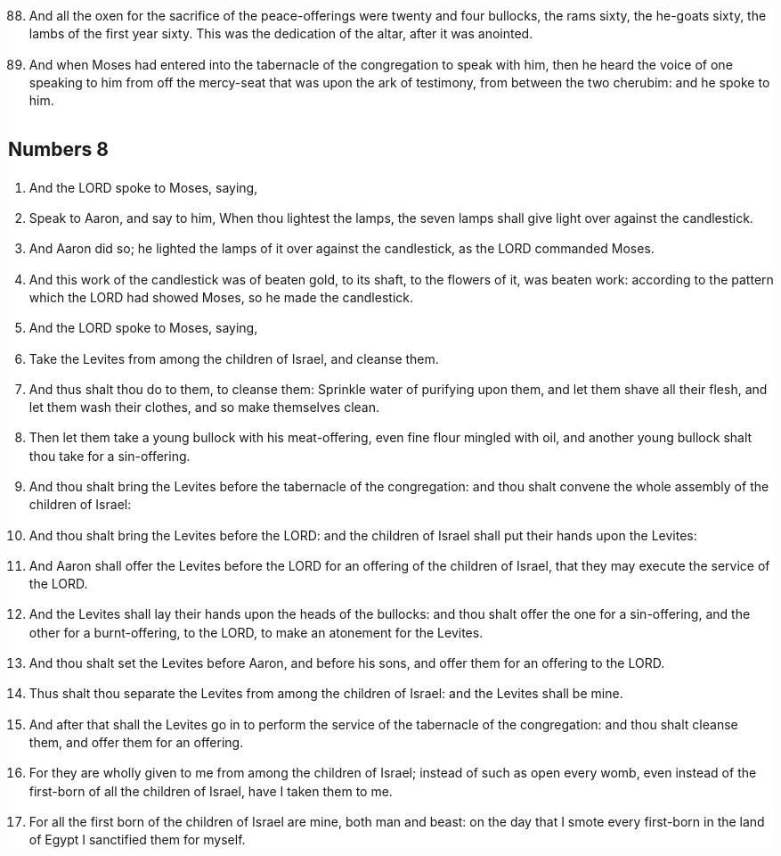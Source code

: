 88. And all the oxen for the sacrifice of the peace-offerings were twenty and four bullocks, the rams sixty, the he-goats sixty, the lambs of the first year sixty. This was the dedication of the altar, after it was anointed.

89. And when Moses had entered into the tabernacle of the congregation to speak with him, then he heard the voice of one speaking to him from off the mercy-seat that was upon the ark of testimony, from between the two cherubim: and he spoke to him.

## Numbers 8

1. And the LORD spoke to Moses, saying,

2. Speak to Aaron, and say to him, When thou lightest the lamps, the seven lamps shall give light over against the candlestick.

3. And Aaron did so; he lighted the lamps of it over against the candlestick, as the LORD commanded Moses.

4. And this work of the candlestick was of beaten gold, to its shaft, to the flowers of it, was beaten work: according to the pattern which the LORD had showed Moses, so he made the candlestick.

5. And the LORD spoke to Moses, saying,

6. Take the Levites from among the children of Israel, and cleanse them.

7. And thus shalt thou do to them, to cleanse them: Sprinkle water of purifying upon them, and let them shave all their flesh, and let them wash their clothes, and so make themselves clean.

8. Then let them take a young bullock with his meat-offering, even fine flour mingled with oil, and another young bullock shalt thou take for a sin-offering.

9. And thou shalt bring the Levites before the tabernacle of the congregation: and thou shalt convene the whole assembly of the children of Israel:

10. And thou shalt bring the Levites before the LORD: and the children of Israel shall put their hands upon the Levites:

11. And Aaron shall offer the Levites before the LORD for an offering of the children of Israel, that they may execute the service of the LORD.

12. And the Levites shall lay their hands upon the heads of the bullocks: and thou shalt offer the one for a sin-offering, and the other for a burnt-offering, to the LORD, to make an atonement for the Levites.

13. And thou shalt set the Levites before Aaron, and before his sons, and offer them for an offering to the LORD.

14. Thus shalt thou separate the Levites from among the children of Israel: and the Levites shall be mine.

15. And after that shall the Levites go in to perform the service of the tabernacle of the congregation: and thou shalt cleanse them, and offer them for an offering.

16. For they are wholly given to me from among the children of Israel; instead of such as open every womb, even instead of the first-born of all the children of Israel, have I taken them to me.

17. For all the first born of the children of Israel are mine, both man and beast: on the day that I smote every first-born in the land of Egypt I sanctified them for myself.

